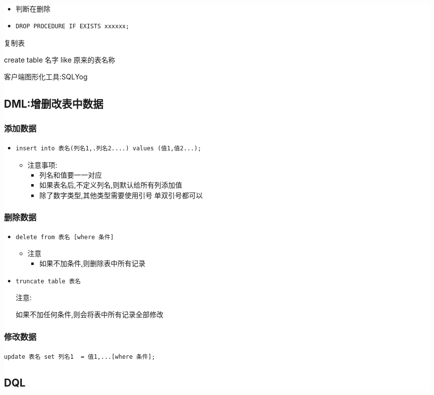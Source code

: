   - 判断在删除

  - ```mysql
    DROP PROCEDURE IF EXISTS xxxxxx;
    ```
    

复制表

create table 名字 like 原来的表名称

客户端图形化工具:SQLYog

##  DML:增删改表中数据

### 添加数据

- ```mysql
  insert into 表名(列名1,.列名2....) values (值1,值2...);
  ```

  

  - 注意事项:
    - 列名和值要一一对应
    - 如果表名后,不定义列名,则默认给所有列添加值
    - 除了数字类型,其他类型需要使用引号 单双引号都可以

### 删除数据

- ```mysql
  delete from 表名 [where 条件] 
  ```

  - 注意
    - 如果不加条件,则删除表中所有记录

- ```mysql
  truncate table 表名
  ```

  注意:

  如果不加任何条件,则会将表中所有记录全部修改

### 修改数据

```mysql
update 表名 set 列名1  = 值1,...[where 条件]; 
```



## DQL
